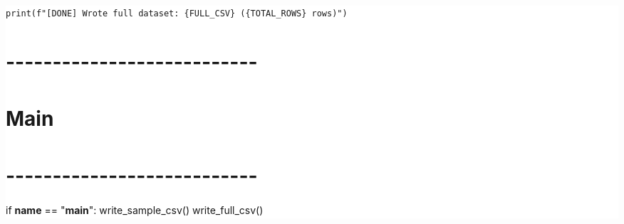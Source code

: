     print(f"[DONE] Wrote full dataset: {FULL_CSV} ({TOTAL_ROWS} rows)")

# ---------------------------
# Main
# ---------------------------
if __name__ == "__main__":
    write_sample_csv()
    write_full_csv()
